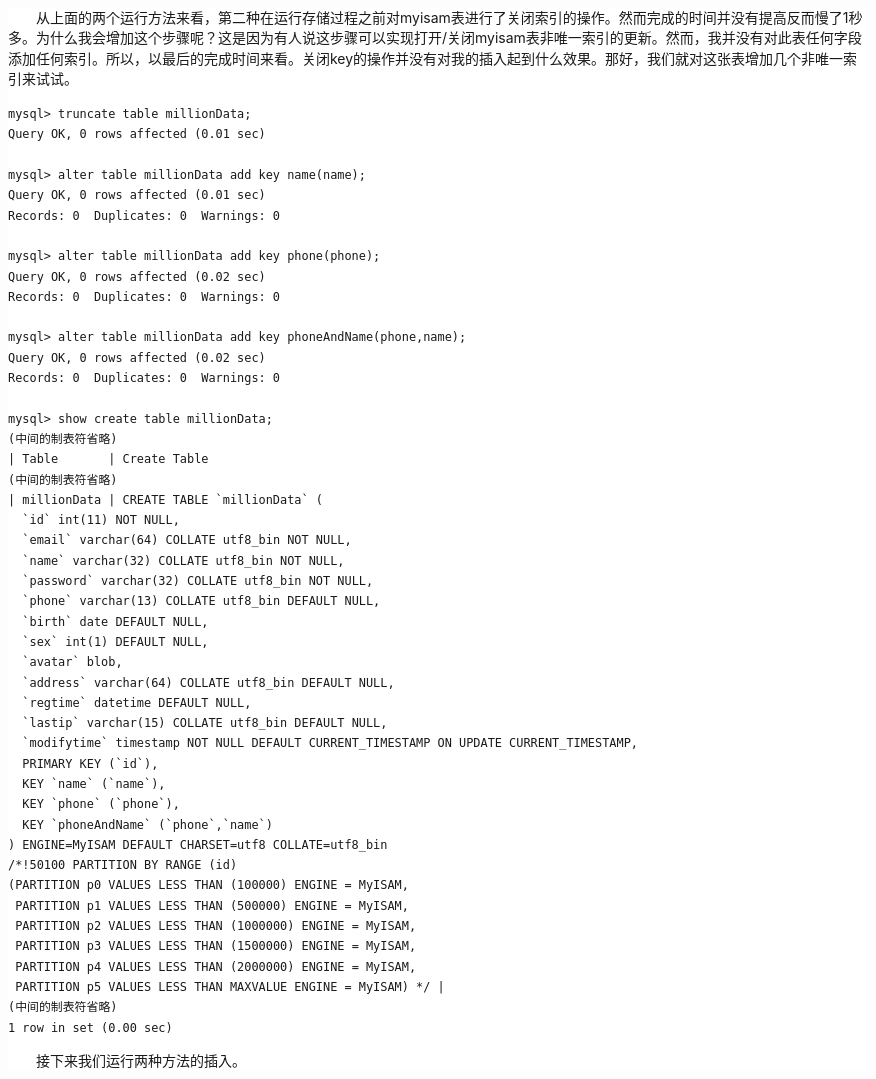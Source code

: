 　　从上面的两个运行方法来看，第二种在运行存储过程之前对myisam表进行了关闭索引的操作。然而完成的时间并没有提高反而慢了1秒多。为什么我会增加这个步骤呢？这是因为有人说这步骤可以实现打开/关闭myisam表非唯一索引的更新。然而，我并没有对此表任何字段添加任何索引。所以，以最后的完成时间来看。关闭key的操作并没有对我的插入起到什么效果。那好，我们就对这张表增加几个非唯一索引来试试。


```mysql
mysql> truncate table millionData;
Query OK, 0 rows affected (0.01 sec)

mysql> alter table millionData add key name(name);
Query OK, 0 rows affected (0.01 sec)
Records: 0  Duplicates: 0  Warnings: 0

mysql> alter table millionData add key phone(phone);
Query OK, 0 rows affected (0.02 sec)
Records: 0  Duplicates: 0  Warnings: 0

mysql> alter table millionData add key phoneAndName(phone,name);
Query OK, 0 rows affected (0.02 sec)
Records: 0  Duplicates: 0  Warnings: 0

mysql> show create table millionData;
(中间的制表符省略)
| Table       | Create Table                                                                                                                                                                                                                                                                                                                                                                                                                                                                                                                                                                                                                                                                                                                                                                                                                                                                                                                                                                                                                                                     
(中间的制表符省略)
| millionData | CREATE TABLE `millionData` (
  `id` int(11) NOT NULL,
  `email` varchar(64) COLLATE utf8_bin NOT NULL,
  `name` varchar(32) COLLATE utf8_bin NOT NULL,
  `password` varchar(32) COLLATE utf8_bin NOT NULL,
  `phone` varchar(13) COLLATE utf8_bin DEFAULT NULL,
  `birth` date DEFAULT NULL,
  `sex` int(1) DEFAULT NULL,
  `avatar` blob,
  `address` varchar(64) COLLATE utf8_bin DEFAULT NULL,
  `regtime` datetime DEFAULT NULL,
  `lastip` varchar(15) COLLATE utf8_bin DEFAULT NULL,
  `modifytime` timestamp NOT NULL DEFAULT CURRENT_TIMESTAMP ON UPDATE CURRENT_TIMESTAMP,
  PRIMARY KEY (`id`),
  KEY `name` (`name`),
  KEY `phone` (`phone`),
  KEY `phoneAndName` (`phone`,`name`)
) ENGINE=MyISAM DEFAULT CHARSET=utf8 COLLATE=utf8_bin
/*!50100 PARTITION BY RANGE (id)
(PARTITION p0 VALUES LESS THAN (100000) ENGINE = MyISAM,
 PARTITION p1 VALUES LESS THAN (500000) ENGINE = MyISAM,
 PARTITION p2 VALUES LESS THAN (1000000) ENGINE = MyISAM,
 PARTITION p3 VALUES LESS THAN (1500000) ENGINE = MyISAM,
 PARTITION p4 VALUES LESS THAN (2000000) ENGINE = MyISAM,
 PARTITION p5 VALUES LESS THAN MAXVALUE ENGINE = MyISAM) */ |
(中间的制表符省略)
1 row in set (0.00 sec)
```
　　接下来我们运行两种方法的插入。
